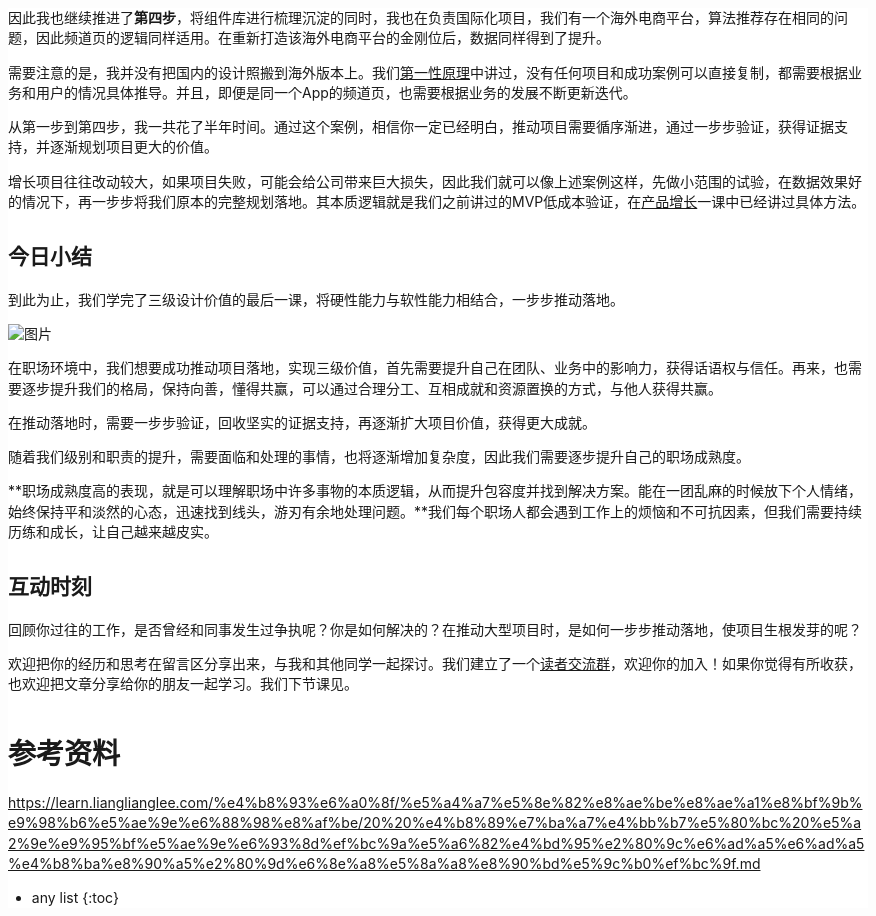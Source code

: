 因此我也继续推进了**第四步**，将组件库进行梳理沉淀的同时，我也在负责国际化项目，我们有一个海外电商平台，算法推荐存在相同的问题，因此频道页的逻辑同样适用。在重新打造该海外电商平台的金刚位后，数据同样得到了提升。

需要注意的是，我并没有把国内的设计照搬到海外版本上。我们[第一性原理](https://time.geekbang.org/column/article/540838)中讲过，没有任何项目和成功案例可以直接复制，都需要根据业务和用户的情况具体推导。并且，即便是同一个App的频道页，也需要根据业务的发展不断更新迭代。

从第一步到第四步，我一共花了半年时间。通过这个案例，相信你一定已经明白，推动项目需要循序渐进，通过一步步验证，获得证据支持，并逐渐规划项目更大的价值。

增长项目往往改动较大，如果项目失败，可能会给公司带来巨大损失，因此我们就可以像上述案例这样，先做小范围的试验，在数据效果好的情况下，再一步步将我们原本的完整规划落地。其本质逻辑就是我们之前讲过的MVP低成本验证，在[产品增长](https://time.geekbang.org/column/article/546784)一课中已经讲过具体方法。

## 今日小结

到此为止，我们学完了三级设计价值的最后一课，将硬性能力与软性能力相结合，一步步推动落地。

![图片](https://learn.lianglianglee.com/%e4%b8%93%e6%a0%8f/%e5%a4%a7%e5%8e%82%e8%ae%be%e8%ae%a1%e8%bf%9b%e9%98%b6%e5%ae%9e%e6%88%98%e8%af%be/assets/aa3ebdc2e8944623a2e05005084c9b44.jpg)

在职场环境中，我们想要成功推动项目落地，实现三级价值，首先需要提升自己在团队、业务中的影响力，获得话语权与信任。再来，也需要逐步提升我们的格局，保持向善，懂得共赢，可以通过合理分工、互相成就和资源置换的方式，与他人获得共赢。

在推动落地时，需要一步步验证，回收坚实的证据支持，再逐渐扩大项目价值，获得更大成就。

随着我们级别和职责的提升，需要面临和处理的事情，也将逐渐增加复杂度，因此我们需要逐步提升自己的职场成熟度。

**职场成熟度高的表现，就是可以理解职场中许多事物的本质逻辑，从而提升包容度并找到解决方案。能在一团乱麻的时候放下个人情绪，始终保持平和淡然的心态，迅速找到线头，游刃有余地处理问题。**我们每个职场人都会遇到工作上的烦恼和不可抗因素，但我们需要持续历练和成长，让自己越来越皮实。

## **互动时刻**

回顾你过往的工作，是否曾经和同事发生过争执呢？你是如何解决的？在推动大型项目时，是如何一步步推动落地，使项目生根发芽的呢？

欢迎把你的经历和思考在留言区分享出来，与我和其他同学一起探讨。我们建立了一个[读者交流群](https://jinshuju.net/f/aV2yZT)，欢迎你的加入！如果你觉得有所收获，也欢迎把文章分享给你的朋友一起学习。我们下节课见。




# 参考资料

https://learn.lianglianglee.com/%e4%b8%93%e6%a0%8f/%e5%a4%a7%e5%8e%82%e8%ae%be%e8%ae%a1%e8%bf%9b%e9%98%b6%e5%ae%9e%e6%88%98%e8%af%be/20%20%e4%b8%89%e7%ba%a7%e4%bb%b7%e5%80%bc%20%e5%a2%9e%e9%95%bf%e5%ae%9e%e6%93%8d%ef%bc%9a%e5%a6%82%e4%bd%95%e2%80%9c%e6%ad%a5%e6%ad%a5%e4%b8%ba%e8%90%a5%e2%80%9d%e6%8e%a8%e5%8a%a8%e8%90%bd%e5%9c%b0%ef%bc%9f.md

* any list
{:toc}
